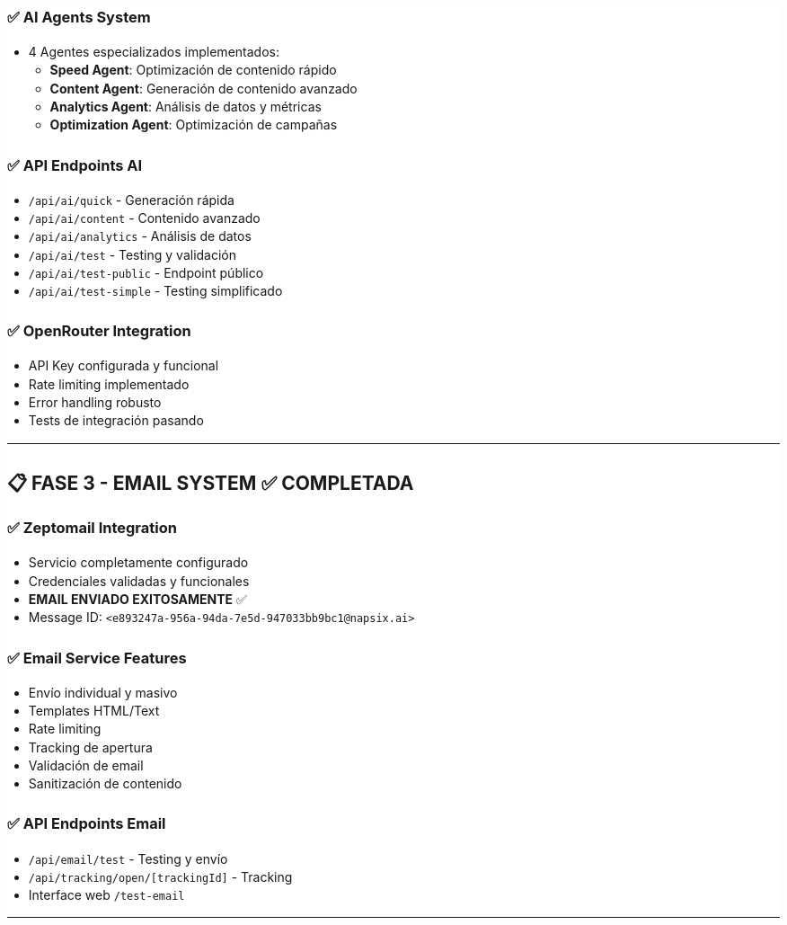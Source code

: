 ### ✅ **AI Agents System**

- 4 Agentes especializados implementados:
  - **Speed Agent**: Optimización de contenido rápido
  - **Content Agent**: Generación de contenido avanzado
  - **Analytics Agent**: Análisis de datos y métricas
  - **Optimization Agent**: Optimización de campañas

### ✅ **API Endpoints AI**

- `/api/ai/quick` - Generación rápida
- `/api/ai/content` - Contenido avanzado
- `/api/ai/analytics` - Análisis de datos
- `/api/ai/test` - Testing y validación
- `/api/ai/test-public` - Endpoint público
- `/api/ai/test-simple` - Testing simplificado

### ✅ **OpenRouter Integration**

- API Key configurada y funcional
- Rate limiting implementado
- Error handling robusto
- Tests de integración pasando

---

## 📋 FASE 3 - EMAIL SYSTEM ✅ COMPLETADA

### ✅ **Zeptomail Integration**

- Servicio completamente configurado
- Credenciales validadas y funcionales
- **EMAIL ENVIADO EXITOSAMENTE** ✅
- Message ID: `<e893247a-956a-94da-7e5d-947033bb9bc1@napsix.ai>`

### ✅ **Email Service Features**

- Envío individual y masivo
- Templates HTML/Text
- Rate limiting
- Tracking de apertura
- Validación de email
- Sanitización de contenido

### ✅ **API Endpoints Email**

- `/api/email/test` - Testing y envío
- `/api/tracking/open/[trackingId]` - Tracking
- Interface web `/test-email`

---
